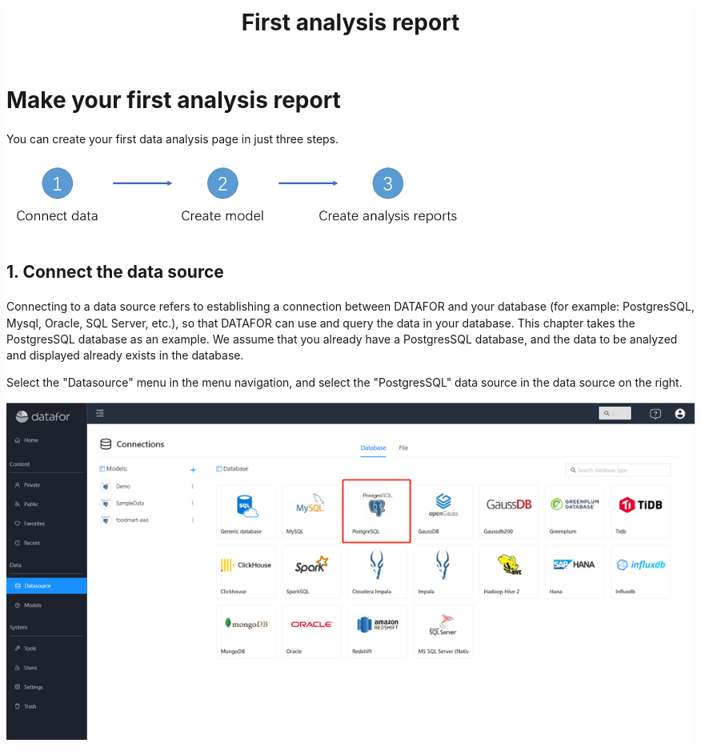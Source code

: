 ﻿---
id: ksrm-rhzzdygym
title: First analysis report
sidebar_position: 2
---
# Make your first analysis report

You can create your first data analysis page in just three steps.


<div align="left"><img src="../../../../../static/img/en/datafor/start/image-20230110170823049.png" width="67%" /></div>

## 1.  Connect the data source

Connecting to a data source refers to establishing a connection between DATAFOR and your database (for example: PostgresSQL, Mysql, Oracle, SQL Server, etc.), so that DATAFOR can use and query the data in your database. This chapter takes the PostgresSQL database as an example. We assume that you already have a PostgresSQL database, and the data to be analyzed and displayed already exists in the database.

Select the "Datasource" menu in the menu navigation, and select the "PostgresSQL" data source in the data source on the right.

<div align="left"><img src="../../../../../static/img/en/datafor/start/image-20230110171726026.png"  /></div>
